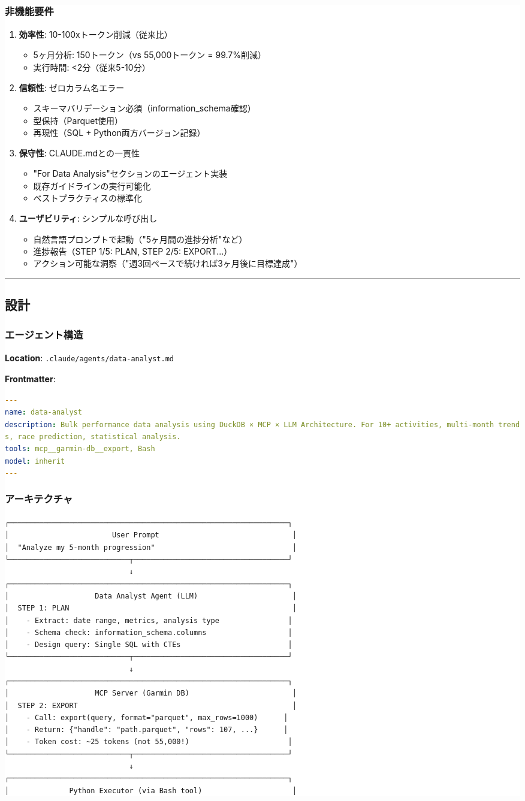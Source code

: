 ### 非機能要件

1. **効率性**: 10-100xトークン削減（従来比）
   - 5ヶ月分析: 150トークン（vs 55,000トークン = 99.7%削減）
   - 実行時間: <2分（従来5-10分）

2. **信頼性**: ゼロカラム名エラー
   - スキーマバリデーション必須（information_schema確認）
   - 型保持（Parquet使用）
   - 再現性（SQL + Python両方バージョン記録）

3. **保守性**: CLAUDE.mdとの一貫性
   - "For Data Analysis"セクションのエージェント実装
   - 既存ガイドラインの実行可能化
   - ベストプラクティスの標準化

4. **ユーザビリティ**: シンプルな呼び出し
   - 自然言語プロンプトで起動（"5ヶ月間の進捗分析"など）
   - 進捗報告（STEP 1/5: PLAN, STEP 2/5: EXPORT...）
   - アクション可能な洞察（"週3回ペースで続ければ3ヶ月後に目標達成"）

---

## 設計

### エージェント構造

**Location**: `.claude/agents/data-analyst.md`

**Frontmatter**:
```yaml
---
name: data-analyst
description: Bulk performance data analysis using DuckDB × MCP × LLM Architecture. For 10+ activities, multi-month trends, race prediction, statistical analysis.
tools: mcp__garmin-db__export, Bash
model: inherit
---
```

### アーキテクチャ

```
┌─────────────────────────────────────────────────────────────────┐
│                        User Prompt                               │
│  "Analyze my 5-month progression"                                │
└────────────────────────────┬────────────────────────────────────┘
                             ↓
┌─────────────────────────────────────────────────────────────────┐
│                    Data Analyst Agent (LLM)                      │
│  STEP 1: PLAN                                                    │
│    - Extract: date range, metrics, analysis type                │
│    - Schema check: information_schema.columns                   │
│    - Design query: Single SQL with CTEs                         │
└────────────────────────────┬────────────────────────────────────┘
                             ↓
┌─────────────────────────────────────────────────────────────────┐
│                    MCP Server (Garmin DB)                        │
│  STEP 2: EXPORT                                                  │
│    - Call: export(query, format="parquet", max_rows=1000)      │
│    - Return: {"handle": "path.parquet", "rows": 107, ...}      │
│    - Token cost: ~25 tokens (not 55,000!)                       │
└────────────────────────────┬────────────────────────────────────┘
                             ↓
┌─────────────────────────────────────────────────────────────────┐
│              Python Executor (via Bash tool)                     │
```